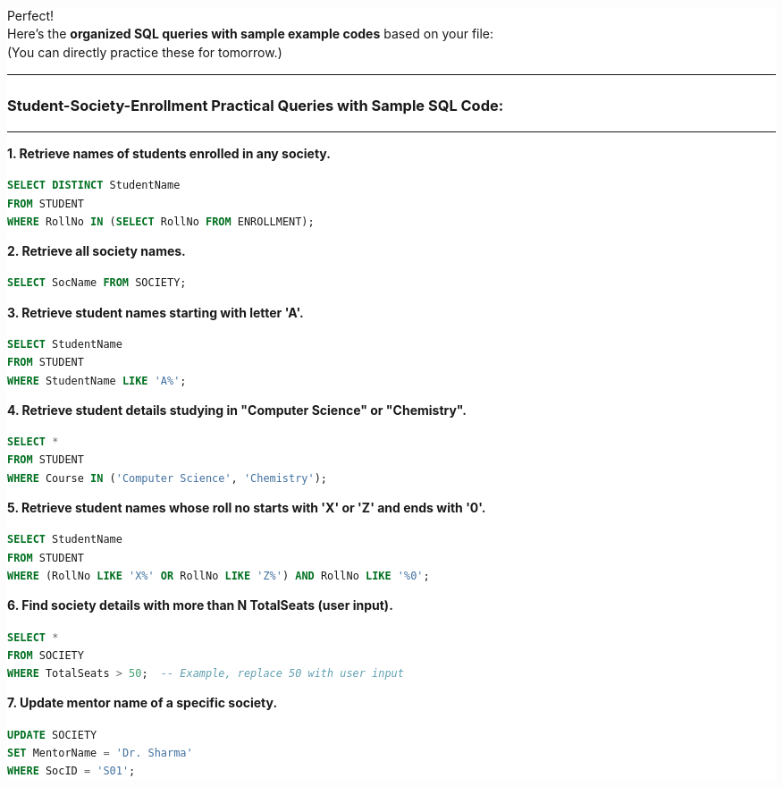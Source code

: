 Perfect!  
Here’s the **organized SQL queries with sample example codes** based on your file:  
(You can directly practice these for tomorrow.)

---

### **Student-Society-Enrollment Practical Queries with Sample SQL Code:**

---

**1. Retrieve names of students enrolled in any society.**
```sql
SELECT DISTINCT StudentName
FROM STUDENT
WHERE RollNo IN (SELECT RollNo FROM ENROLLMENT);
```

**2. Retrieve all society names.**
```sql
SELECT SocName FROM SOCIETY;
```

**3. Retrieve student names starting with letter 'A'.**
```sql
SELECT StudentName
FROM STUDENT
WHERE StudentName LIKE 'A%';
```

**4. Retrieve student details studying in "Computer Science" or "Chemistry".**
```sql
SELECT *
FROM STUDENT
WHERE Course IN ('Computer Science', 'Chemistry');
```

**5. Retrieve student names whose roll no starts with 'X' or 'Z' and ends with '0'.**
```sql
SELECT StudentName
FROM STUDENT
WHERE (RollNo LIKE 'X%' OR RollNo LIKE 'Z%') AND RollNo LIKE '%0';
```

**6. Find society details with more than N TotalSeats (user input).**
```sql
SELECT *
FROM SOCIETY
WHERE TotalSeats > 50;  -- Example, replace 50 with user input
```

**7. Update mentor name of a specific society.**
```sql
UPDATE SOCIETY
SET MentorName = 'Dr. Sharma'
WHERE SocID = 'S01';
```
